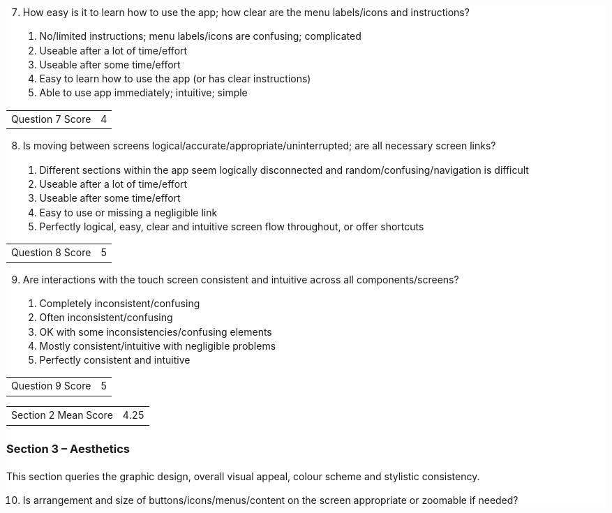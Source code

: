 7.  How easy is it to learn how to use the app; how clear are the menu
    labels/icons and instructions?

    1. No/limited instructions; menu labels/icons are confusing;
        complicated
    2. Useable after a lot of time/effort
    3. Useable after some time/effort
    4. Easy to learn how to use the app (or has clear instructions)
    5. Able to use app immediately; intuitive; simple

|                  |      |
| ---------------- | ---- |
| Question 7 Score | 4    |

8.  Is moving between screens
    logical/accurate/appropriate/uninterrupted; are all necessary screen
    links?

    1. Different sections within the app seem logically disconnected
        and random/confusing/navigation is difficult
    2. Useable after a lot of time/effort
    3. Useable after some time/effort
    4. Easy to use or missing a negligible link
    5. Perfectly logical, easy, clear and intuitive screen flow
        throughout, or offer shortcuts

|                  |      |
| ---------------- | ---- |
| Question 8 Score | 5    |

9. Are interactions with the touch screen consistent and intuitive
    across all components/screens?

    1. Completely inconsistent/confusing
    2. Often inconsistent/confusing
    3. OK with some inconsistencies/confusing elements
    4. Mostly consistent/intuitive with negligible problems
    5. Perfectly consistent and intuitive

|                  |      |
| ---------------- | ---- |
| Question 9 Score | 5    |

|                      |      |
| -------------------- | ---- |
| Section 2 Mean Score | 4.25 |

### Section 3 – Aesthetics

This section queries the graphic design, overall visual appeal, colour
scheme and stylistic consistency.

10. Is arrangement and size of buttons/icons/menus/content on the screen
    appropriate or zoomable if needed?

